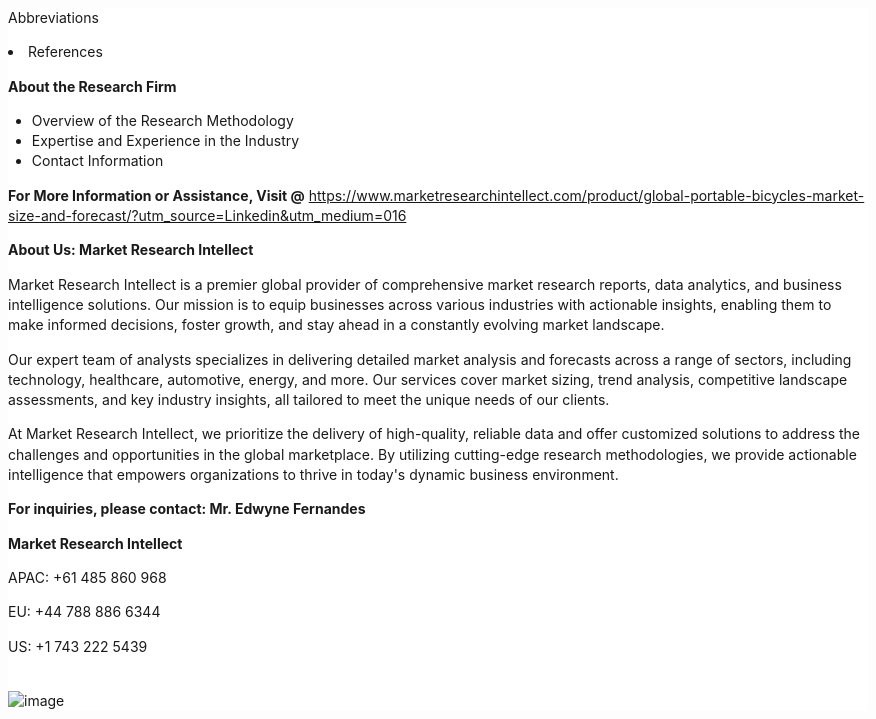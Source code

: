 Abbreviations</li><li>References</li></ul><p><strong>About the Research Firm</strong></p><ul><li>Overview of the Research Methodology</li><li>Expertise and Experience in the Industry</li><li>Contact Information</li></ul></div><div class="article-main__content" data-test-id="publishing-text-block"><p><span class="font-[700]"><strong>For More Information or Assistance, Visit @</strong>&nbsp;<a href="https://www.marketresearchintellect.com/product/global-portable-bicycles-market-size-and-forecast/?utm_source=Linkedin&utm_medium=016">https://www.marketresearchintellect.com/product/global-portable-bicycles-market-size-and-forecast/?utm_source=Linkedin&utm_medium=016</a></span></p><p><strong>About Us: Market Research Intellect</strong></p><p>Market Research Intellect is a premier global provider of comprehensive market research reports, data analytics, and business intelligence solutions. Our mission is to equip businesses across various industries with actionable insights, enabling them to make informed decisions, foster growth, and stay ahead in a constantly evolving market landscape.</p><p>Our expert team of analysts specializes in delivering detailed market analysis and forecasts across a range of sectors, including technology, healthcare, automotive, energy, and more. Our services cover market sizing, trend analysis, competitive landscape assessments, and key industry insights, all tailored to meet the unique needs of our clients.</p><p>At Market Research Intellect, we prioritize the delivery of high-quality, reliable data and offer customized solutions to address the challenges and opportunities in the global marketplace. By utilizing cutting-edge research methodologies, we provide actionable intelligence that empowers organizations to thrive in today's dynamic business environment.</p><p><strong>For inquiries, please contact: Mr. Edwyne Fernandes</strong></p><p><strong>Market Research Intellect</strong></p><p>APAC: +61 485 860 968</p><p>EU: +44 788 886 6344</p><p>US: +1 743 222 5439</p></div><div class="article-main__content" data-test-id="publishing-text-block">&nbsp;</div>
![image](https://github.com/user-attachments/assets/33644ef0-7573-418b-bbe5-114221204a4a)
